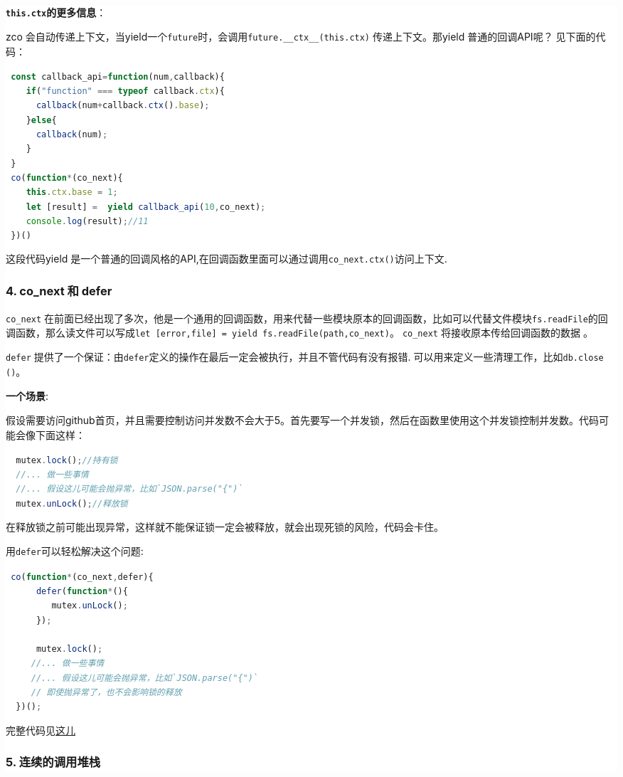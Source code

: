__`this.ctx`的更多信息__：

zco 会自动传递上下文，当yield一个`future`时，会调用`future.__ctx__(this.ctx)` 传递上下文。那yield 普通的回调API呢？ 见下面的代码：

```js
 const callback_api=function(num,callback){
    if("function" === typeof callback.ctx){
      callback(num+callback.ctx().base);
    }else{
      callback(num);
    }
 }
 co(function*(co_next){
    this.ctx.base = 1;
    let [result] =  yield callback_api(10,co_next);
    console.log(result);//11
 })()
```

这段代码yield 是一个普通的回调风格的API,在回调函数里面可以通过调用`co_next.ctx()`访问上下文.

### 4. co_next 和 defer

`co_next` 在前面已经出现了多次，他是一个通用的回调函数，用来代替一些模块原本的回调函数，比如可以代替文件模块`fs.readFile`的回调函数，那么读文件可以写成`let [error,file] = yield fs.readFile(path,co_next)`。 `co_next` 将接收原本传给回调函数的数据 。

`defer` 提供了一个保证：由`defer`定义的操作在最后一定会被执行，并且不管代码有没有报错. 可以用来定义一些清理工作，比如`db.close()`。

__一个场景__:

假设需要访问github首页，并且需要控制访问并发数不会大于5。首先要写一个并发锁，然后在函数里使用这个并发锁控制并发数。代码可能会像下面这样：

```js
  mutex.lock();//持有锁
  //... 做一些事情
  //... 假设这儿可能会抛异常，比如`JSON.parse("{")`
  mutex.unLock();//释放锁
```
在释放锁之前可能出现异常，这样就不能保证锁一定会被释放，就会出现死锁的风险，代码会卡住。

用`defer`可以轻松解决这个问题:

```js
 co(function*(co_next,defer){
      defer(function*(){
         mutex.unLock();
      });

      mutex.lock();
     //... 做一些事情
     //... 假设这儿可能会抛异常，比如`JSON.parse("{")`
     // 即使抛异常了，也不会影响锁的释放
  })();
```
完整代码见[这儿](https://github.com/yyrdl/zco_example/tree/master/defer)

### 5. 连续的调用堆栈
